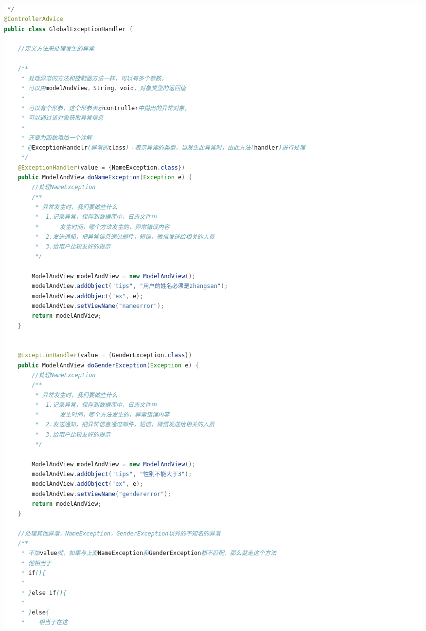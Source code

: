 ```java
 */
@ControllerAdvice
public class GlobalExceptionHandler {

    //定义方法来处理发生的异常

    /**
     * 处理异常的方法和控制器方法一样，可以有多个参数，
     * 可以由modelAndView，String，void，对象类型的返回值
     *
     * 可以有个形参，这个形参表示controller中抛出的异常对象,
     * 可以通过该对象获取异常信息
     *
     * 还要为函数添加一个注解
     * @ExceptionHandelr(异常的class)：表示异常的类型，当发生此异常时，由此方法(handler)进行处理
     */
    @ExceptionHandler(value = {NameException.class})
    public ModelAndView doNameException(Exception e) {
        //处理NameException
        /**
         * 异常发生时，我们要做些什么
         *  1.记录异常，保存到数据库中，日志文件中
         *      发生时间，哪个方法发生的，异常错误内容
         *  2.发送通知，把异常信息通过邮件，短信，微信发送给相关的人员
         *  3.给用户比较友好的提示
         */

        ModelAndView modelAndView = new ModelAndView();
        modelAndView.addObject("tips", "用户的姓名必须是zhangsan");
        modelAndView.addObject("ex", e);
        modelAndView.setViewName("nameerror");
        return modelAndView;
    }


    @ExceptionHandler(value = {GenderException.class})
    public ModelAndView doGenderException(Exception e) {
        //处理NameException
        /**
         * 异常发生时，我们要做些什么
         *  1.记录异常，保存到数据库中，日志文件中
         *      发生时间，哪个方法发生的，异常错误内容
         *  2.发送通知，把异常信息通过邮件，短信，微信发送给相关的人员
         *  3.给用户比较友好的提示
         */

        ModelAndView modelAndView = new ModelAndView();
        modelAndView.addObject("tips", "性别不能大于3");
        modelAndView.addObject("ex", e);
        modelAndView.setViewName("gendererror");
        return modelAndView;
    }

    //处理其他异常，NameException，GenderException以外的不知名的异常
    /**
     * 不加value就，如果与上面NameException和GenderException都不匹配，那么就走这个方法
     * 他相当于
     * if(){
     *
     * }else if(){
     *
     * }else{
     *    相当于在这
```